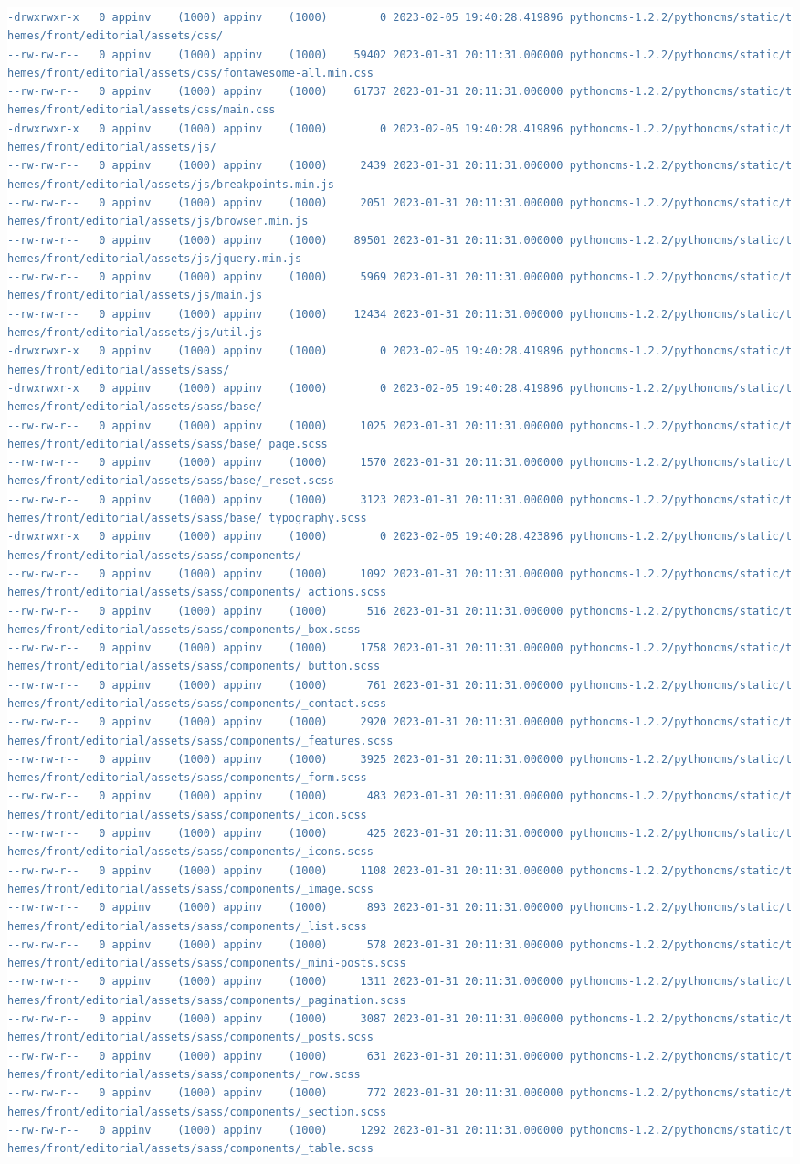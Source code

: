 ```diff
-drwxrwxr-x   0 appinv    (1000) appinv    (1000)        0 2023-02-05 19:40:28.419896 pythoncms-1.2.2/pythoncms/static/themes/front/editorial/assets/css/
--rw-rw-r--   0 appinv    (1000) appinv    (1000)    59402 2023-01-31 20:11:31.000000 pythoncms-1.2.2/pythoncms/static/themes/front/editorial/assets/css/fontawesome-all.min.css
--rw-rw-r--   0 appinv    (1000) appinv    (1000)    61737 2023-01-31 20:11:31.000000 pythoncms-1.2.2/pythoncms/static/themes/front/editorial/assets/css/main.css
-drwxrwxr-x   0 appinv    (1000) appinv    (1000)        0 2023-02-05 19:40:28.419896 pythoncms-1.2.2/pythoncms/static/themes/front/editorial/assets/js/
--rw-rw-r--   0 appinv    (1000) appinv    (1000)     2439 2023-01-31 20:11:31.000000 pythoncms-1.2.2/pythoncms/static/themes/front/editorial/assets/js/breakpoints.min.js
--rw-rw-r--   0 appinv    (1000) appinv    (1000)     2051 2023-01-31 20:11:31.000000 pythoncms-1.2.2/pythoncms/static/themes/front/editorial/assets/js/browser.min.js
--rw-rw-r--   0 appinv    (1000) appinv    (1000)    89501 2023-01-31 20:11:31.000000 pythoncms-1.2.2/pythoncms/static/themes/front/editorial/assets/js/jquery.min.js
--rw-rw-r--   0 appinv    (1000) appinv    (1000)     5969 2023-01-31 20:11:31.000000 pythoncms-1.2.2/pythoncms/static/themes/front/editorial/assets/js/main.js
--rw-rw-r--   0 appinv    (1000) appinv    (1000)    12434 2023-01-31 20:11:31.000000 pythoncms-1.2.2/pythoncms/static/themes/front/editorial/assets/js/util.js
-drwxrwxr-x   0 appinv    (1000) appinv    (1000)        0 2023-02-05 19:40:28.419896 pythoncms-1.2.2/pythoncms/static/themes/front/editorial/assets/sass/
-drwxrwxr-x   0 appinv    (1000) appinv    (1000)        0 2023-02-05 19:40:28.419896 pythoncms-1.2.2/pythoncms/static/themes/front/editorial/assets/sass/base/
--rw-rw-r--   0 appinv    (1000) appinv    (1000)     1025 2023-01-31 20:11:31.000000 pythoncms-1.2.2/pythoncms/static/themes/front/editorial/assets/sass/base/_page.scss
--rw-rw-r--   0 appinv    (1000) appinv    (1000)     1570 2023-01-31 20:11:31.000000 pythoncms-1.2.2/pythoncms/static/themes/front/editorial/assets/sass/base/_reset.scss
--rw-rw-r--   0 appinv    (1000) appinv    (1000)     3123 2023-01-31 20:11:31.000000 pythoncms-1.2.2/pythoncms/static/themes/front/editorial/assets/sass/base/_typography.scss
-drwxrwxr-x   0 appinv    (1000) appinv    (1000)        0 2023-02-05 19:40:28.423896 pythoncms-1.2.2/pythoncms/static/themes/front/editorial/assets/sass/components/
--rw-rw-r--   0 appinv    (1000) appinv    (1000)     1092 2023-01-31 20:11:31.000000 pythoncms-1.2.2/pythoncms/static/themes/front/editorial/assets/sass/components/_actions.scss
--rw-rw-r--   0 appinv    (1000) appinv    (1000)      516 2023-01-31 20:11:31.000000 pythoncms-1.2.2/pythoncms/static/themes/front/editorial/assets/sass/components/_box.scss
--rw-rw-r--   0 appinv    (1000) appinv    (1000)     1758 2023-01-31 20:11:31.000000 pythoncms-1.2.2/pythoncms/static/themes/front/editorial/assets/sass/components/_button.scss
--rw-rw-r--   0 appinv    (1000) appinv    (1000)      761 2023-01-31 20:11:31.000000 pythoncms-1.2.2/pythoncms/static/themes/front/editorial/assets/sass/components/_contact.scss
--rw-rw-r--   0 appinv    (1000) appinv    (1000)     2920 2023-01-31 20:11:31.000000 pythoncms-1.2.2/pythoncms/static/themes/front/editorial/assets/sass/components/_features.scss
--rw-rw-r--   0 appinv    (1000) appinv    (1000)     3925 2023-01-31 20:11:31.000000 pythoncms-1.2.2/pythoncms/static/themes/front/editorial/assets/sass/components/_form.scss
--rw-rw-r--   0 appinv    (1000) appinv    (1000)      483 2023-01-31 20:11:31.000000 pythoncms-1.2.2/pythoncms/static/themes/front/editorial/assets/sass/components/_icon.scss
--rw-rw-r--   0 appinv    (1000) appinv    (1000)      425 2023-01-31 20:11:31.000000 pythoncms-1.2.2/pythoncms/static/themes/front/editorial/assets/sass/components/_icons.scss
--rw-rw-r--   0 appinv    (1000) appinv    (1000)     1108 2023-01-31 20:11:31.000000 pythoncms-1.2.2/pythoncms/static/themes/front/editorial/assets/sass/components/_image.scss
--rw-rw-r--   0 appinv    (1000) appinv    (1000)      893 2023-01-31 20:11:31.000000 pythoncms-1.2.2/pythoncms/static/themes/front/editorial/assets/sass/components/_list.scss
--rw-rw-r--   0 appinv    (1000) appinv    (1000)      578 2023-01-31 20:11:31.000000 pythoncms-1.2.2/pythoncms/static/themes/front/editorial/assets/sass/components/_mini-posts.scss
--rw-rw-r--   0 appinv    (1000) appinv    (1000)     1311 2023-01-31 20:11:31.000000 pythoncms-1.2.2/pythoncms/static/themes/front/editorial/assets/sass/components/_pagination.scss
--rw-rw-r--   0 appinv    (1000) appinv    (1000)     3087 2023-01-31 20:11:31.000000 pythoncms-1.2.2/pythoncms/static/themes/front/editorial/assets/sass/components/_posts.scss
--rw-rw-r--   0 appinv    (1000) appinv    (1000)      631 2023-01-31 20:11:31.000000 pythoncms-1.2.2/pythoncms/static/themes/front/editorial/assets/sass/components/_row.scss
--rw-rw-r--   0 appinv    (1000) appinv    (1000)      772 2023-01-31 20:11:31.000000 pythoncms-1.2.2/pythoncms/static/themes/front/editorial/assets/sass/components/_section.scss
--rw-rw-r--   0 appinv    (1000) appinv    (1000)     1292 2023-01-31 20:11:31.000000 pythoncms-1.2.2/pythoncms/static/themes/front/editorial/assets/sass/components/_table.scss
```
